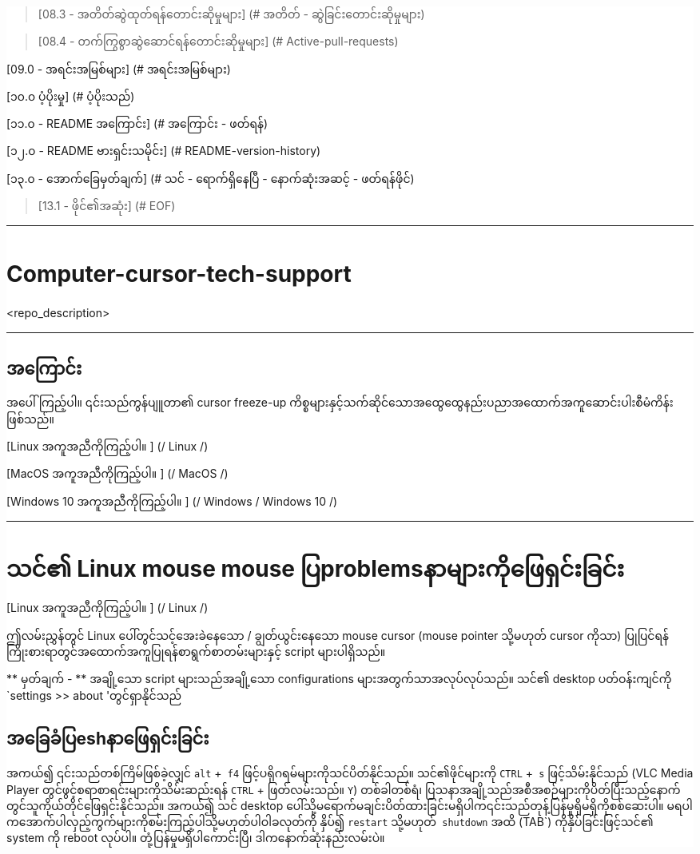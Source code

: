 > [08.3 - အတိတ်ဆွဲထုတ်ရန်တောင်းဆိုမှုများ] (# အတိတ် - ဆွဲခြင်းတောင်းဆိုမှုများ)

> [08.4 - တက်ကြွစွာဆွဲဆောင်ရန်တောင်းဆိုမှုများ] (# Active-pull-requests)

[09.0 - အရင်းအမြစ်များ] (# အရင်းအမြစ်များ)

[၁၀.၀ ပံ့ပိုးမှု] (# ပံ့ပိုးသည်)

[၁၁.၀ - README အကြောင်း] (# အကြောင်း - ဖတ်ရန်)

[၁၂.၀ - README ဗားရှင်းသမိုင်း] (# README-version-history)

[၁၃.၀ - အောက်ခြေမှတ်ချက်] (# သင် - ရောက်ရှိနေပြီ - နောက်ဆုံးအဆင့် - ဖတ်ရန်ဖိုင်)

> [13.1 - ဖိုင်၏အဆုံး] (# EOF)

***

# Computer-cursor-tech-support
<repo_description>

***

## အကြောင်း

အပေါ်ကြည့်ပါ။ ၎င်းသည်ကွန်ပျူတာ၏ cursor freeze-up ကိစ္စများနှင့်သက်ဆိုင်သောအထွေထွေနည်းပညာအထောက်အကူဆောင်းပါးစီမံကိန်းဖြစ်သည်။

[Linux အကူအညီကိုကြည့်ပါ။ ] (/ Linux /)

[MacOS အကူအညီကိုကြည့်ပါ။ ] (/ MacOS /)

[Windows 10 အကူအညီကိုကြည့်ပါ။ ] (/ Windows / Windows 10 /)

***

# သင်၏ Linux mouse mouse ပြproblemsနာများကိုဖြေရှင်းခြင်း

[Linux အကူအညီကိုကြည့်ပါ။ ] (/ Linux /)

ဤလမ်းညွှန်တွင် Linux ပေါ်တွင်သင့်အေးခဲနေသော / ချွတ်ယွင်းနေသော mouse cursor (mouse pointer သို့မဟုတ် cursor ကိုသာ) ပြုပြင်ရန်ကြိုးစားရာတွင်အထောက်အကူပြုရန်စာရွက်စာတမ်းများနှင့် script များပါရှိသည်။

** မှတ်ချက် - ** အချို့သော script များသည်အချို့သော configurations များအတွက်သာအလုပ်လုပ်သည်။ သင်၏ desktop ပတ်ဝန်းကျင်ကို `settings >> about 'တွင်ရှာနိုင်သည်

## အခြေခံပြeshနာဖြေရှင်းခြင်း

အကယ်၍ ၎င်းသည်တစ်ကြိမ်ဖြစ်ခဲ့လျှင် `alt` +` f4` ဖြင့်ပရိုဂရမ်များကိုသင်ပိတ်နိုင်သည်။ သင်၏ဖိုင်များကို `CTRL` +` s` ဖြင့်သိမ်းနိုင်သည် (VLC Media Player တွင်ဖွင့်စရာစာရင်းများကိုသိမ်းဆည်းရန် `CTRL` + ဖြတ်လမ်းသည်။ `Y`) တစ်ခါတစ်ရံ၊ ပြသနာအချို့သည်အစီအစဉ်များကိုပိတ်ပြီးသည့်နောက်တွင်သူကိုယ်တိုင်ဖြေရှင်းနိုင်သည်။ အကယ်၍ သင် desktop ပေါ်သို့မရောက်မချင်းပိတ်ထားခြင်းမရှိပါက၎င်းသည်တုန့်ပြန်မှုရှိမရှိကိုစစ်ဆေးပါ။ မရပါကအောက်ပါလှည့်ကွက်များကိုစမ်းကြည့်ပါသို့မဟုတ်ပါဝါခလုတ်ကို နှိပ်၍ `restart` သို့မဟုတ်` shutdown` အထိ (TAB`) ကိုနှိပ်ခြင်းဖြင့်သင်၏ system ကို reboot လုပ်ပါ။ တုံ့ပြန်မှုမရှိပါကောင်းပြီ၊ ဒါကနောက်ဆုံးနည်းလမ်းပဲ။
